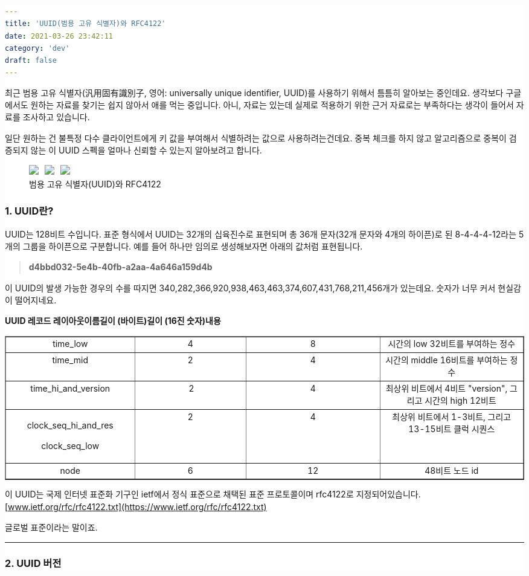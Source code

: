 ```yaml
---
title: 'UUID(범용 고유 식별자)와 RFC4122'
date: 2021-03-26 23:42:11
category: 'dev'
draft: false
---
```


최근 범용 고유 식별자(汎用固有識別子, 영어: universally unique identifier, UUID)를 사용하기 위해서 틈틈히 알아보는 중인데요. 생각보다 구글에서도 원하는 자료를 찾기는 쉽지 않아서 애를 먹는 중입니다. 아니, 자료는 있는데 실제로 적용하기 위한 근거 자료로는 부족하다는 생각이 들어서 자료를 조사하고 있습니다. 

일단 원하는 건 불특정 다수 클라이언트에게 키 값을 부여해서 식별하려는 값으로 사용하려는건데요. 중복 체크를 하지 않고 알고리즘으로 중복이 검증되지 않는 이 UUID 스펙을 얼마나 신뢰할 수 있는지 알아보려고 합니다. 

<figure class="imagegridblock"><div class="image-container"><span data-url="https://blog.kakaocdn.net/dn/bXBElR/btqCz5L1UPX/55BBK8eK8AQHKiP5RqpCKK/img.jpg" data-lightbox="lightbox" data-origin-width="0" data-origin-height="0" style="width: 38.7178%; margin-right: 10px;"><img src="https://blog.kakaocdn.net/dn/bXBElR/btqCz5L1UPX/55BBK8eK8AQHKiP5RqpCKK/img.jpg" srcset="https://img1.daumcdn.net/thumb/R1280x0/?scode=mtistory2&amp;fname=https%3A%2F%2Fblog.kakaocdn.net%2Fdn%2FbXBElR%2FbtqCz5L1UPX%2F55BBK8eK8AQHKiP5RqpCKK%2Fimg.jpg"></span><span data-url="https://blog.kakaocdn.net/dn/bJx8CR/btqCB9z7cpd/Kh8zTyOQsWzkYtZbKESHN1/img.png" data-lightbox="lightbox" data-origin-width="0" data-origin-height="0" style="width: 18.215%; margin-right: 10px;"><img src="https://blog.kakaocdn.net/dn/bJx8CR/btqCB9z7cpd/Kh8zTyOQsWzkYtZbKESHN1/img.png" srcset="https://img1.daumcdn.net/thumb/R1280x0/?scode=mtistory2&amp;fname=https%3A%2F%2Fblog.kakaocdn.net%2Fdn%2FbJx8CR%2FbtqCB9z7cpd%2FKh8zTyOQsWzkYtZbKESHN1%2Fimg.png"></span><span data-url="https://blog.kakaocdn.net/dn/9pRcx/btqCDkg64Yn/x7tdyw7gMW8lgjgLhAygN0/img.png" data-lightbox="lightbox" data-origin-width="0" data-origin-height="0" style="width: 40.7417%;"><img src="https://blog.kakaocdn.net/dn/9pRcx/btqCDkg64Yn/x7tdyw7gMW8lgjgLhAygN0/img.png" srcset="https://img1.daumcdn.net/thumb/R1280x0/?scode=mtistory2&amp;fname=https%3A%2F%2Fblog.kakaocdn.net%2Fdn%2F9pRcx%2FbtqCDkg64Yn%2Fx7tdyw7gMW8lgjgLhAygN0%2Fimg.png"></span></div><figcaption>범용 고유 식별자(UUID)와 RFC4122</figcaption></figure>

### **1\. UUID란?**

UUID는 128비트 수입니다. 표준 형식에서 UUID는 32개의 십육진수로 표현되며 총 36개 문자(32개 문자와 4개의 하이픈)로 된 8-4-4-4-12라는 5개의 그룹을 하이픈으로 구분합니다. 예를 들어 하나만 임의로 생성해보자면 아래의 값처럼 표현됩니다.

> **d4bbd032-5e4b-40fb-a2aa-4a646a159d4b**

이 UUID의 발생 가능한 경우의 수를 따지면 340,282,366,920,938,463,463,374,607,431,768,211,456개가 있는데요. 숫자가 너무 커서 현실감이 떨어지네요. 

**UUID 레코드 레이아웃이름길이 (바이트)길이 (16진 숫자)내용**

<table style="border-collapse: collapse; width: 100%;" border="1"><tbody><tr><td style="text-align: center; width: 24.8837%;">time_low</td><td style="text-align: center; width: 21.5116%;">&nbsp;4&nbsp;</td><td style="text-align: center; width: 25.814%;">&nbsp;8&nbsp;</td><td style="text-align: center; width: 27.6744%;">시간의 low 32비트를 부여하는 정수</td></tr><tr><td style="text-align: center; width: 24.8837%;">time_mid</td><td style="text-align: center; width: 21.5116%;">&nbsp;2&nbsp;</td><td style="text-align: center; width: 25.814%;">&nbsp;4&nbsp;</td><td style="text-align: center; width: 27.6744%;">시간의 middle 16비트를 부여하는 정수</td></tr><tr><td style="text-align: center; width: 24.8837%;">time_hi_and_version</td><td style="text-align: center; width: 21.5116%;">&nbsp; 2&nbsp;</td><td style="text-align: center; width: 25.814%;">&nbsp;4&nbsp;</td><td style="text-align: center; width: 27.6744%;">최상위 비트에서 4비트 "version", 그리고 시간의 high 12비트</td></tr><tr><td style="text-align: center; width: 24.8837%;"><p>clock_seq_hi_and_res</p><p>clock_seq_low</p></td><td style="text-align: center; width: 21.5116%;">&nbsp;2&nbsp;</td><td style="text-align: center; width: 25.814%;">&nbsp;4&nbsp;</td><td style="text-align: center; width: 27.6744%;">최상위 비트에서 1-3비트, 그리고 13-15비트 클럭 시퀀스</td></tr><tr><td style="text-align: center; width: 24.8837%;">node</td><td style="text-align: center; width: 21.5116%;">&nbsp;6&nbsp;</td><td style="text-align: center; width: 25.814%;">&nbsp;12&nbsp;</td><td style="text-align: center; width: 27.6744%;">48비트 노드 id</td></tr></tbody></table>

이 UUID는 국제 인터넷 표준화 기구인 ietf에서 정식 표준으로 채택된 표준 프로토콜이며 rfc4122로 지정되어있습니다. [www.ietf.org/rfc/rfc4122.txt](https://www.ietf.org/rfc/rfc4122.txt)

글로벌 표준이라는 말이죠. 

* * *

### **2\. UUID 버전**
